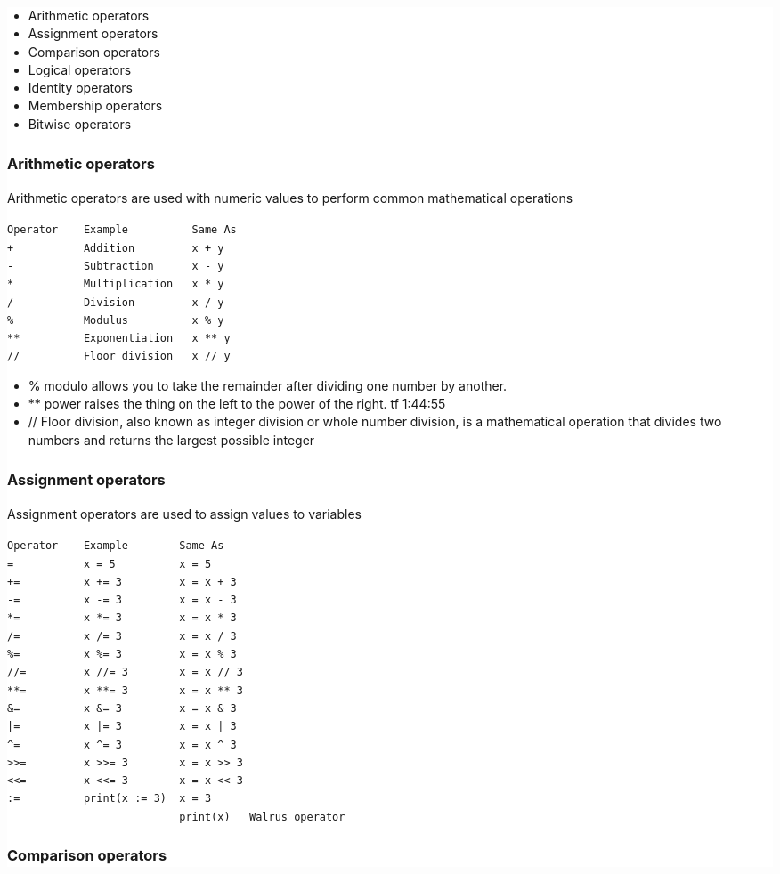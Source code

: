 + Arithmetic operators
+ Assignment operators
+ Comparison operators
+ Logical operators
+ Identity operators
+ Membership operators
+ Bitwise operators

### Arithmetic operators

Arithmetic operators are used with numeric values to perform common mathematical operations

```console
Operator    Example          Same As
+           Addition         x + y
-           Subtraction      x - y
*           Multiplication   x * y
/           Division         x / y
%           Modulus          x % y
**          Exponentiation   x ** y
//          Floor division   x // y
```

+ % modulo allows you to take the remainder after dividing one number by another.
+ ** power raises the thing on the left to the power of the right.
tf 1:44:55
+ // Floor division, also known as integer division or whole number division, is a mathematical operation that divides two numbers and returns the largest possible integer

### Assignment operators

Assignment operators are used to assign values to variables

```console
Operator    Example        Same As
=           x = 5          x = 5
+=          x += 3         x = x + 3
-=          x -= 3         x = x - 3
*=          x *= 3         x = x * 3
/=          x /= 3         x = x / 3
%=          x %= 3         x = x % 3
//=         x //= 3        x = x // 3
**=         x **= 3        x = x ** 3
&=          x &= 3         x = x & 3
|=          x |= 3         x = x | 3
^=          x ^= 3         x = x ^ 3
>>=         x >>= 3        x = x >> 3
<<=         x <<= 3        x = x << 3
:=          print(x := 3)  x = 3
                           print(x)   Walrus operator
```

### Comparison operators
